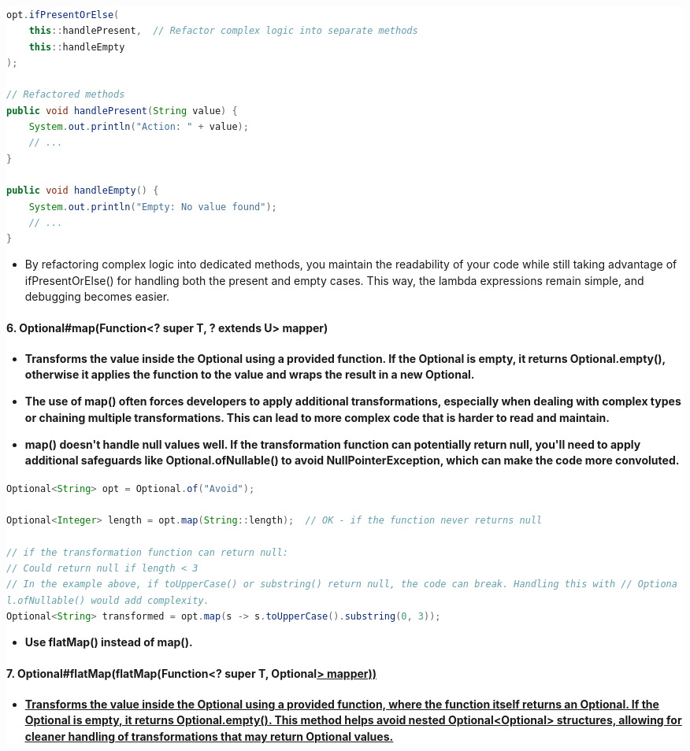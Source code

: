 ```java
opt.ifPresentOrElse(
    this::handlePresent,  // Refactor complex logic into separate methods
    this::handleEmpty
);

// Refactored methods
public void handlePresent(String value) {
    System.out.println("Action: " + value);
    // ...
}

public void handleEmpty() {
    System.out.println("Empty: No value found");
    // ...
}
```
- By refactoring complex logic into dedicated methods, you maintain the readability of your code while still taking advantage of ifPresentOrElse() for handling both the present and empty cases. This way, the lambda expressions remain simple, and debugging becomes easier.


#### 6. Optional#map(Function<? super T, ? extends U> mapper)
- **Transforms the value inside the Optional using a provided function. If the Optional is empty, it returns Optional.empty(), otherwise it applies the function to the value and wraps the result in a new Optional.**
 
- **The use of map() often forces developers to apply additional transformations, especially when dealing with complex types or chaining multiple transformations. This can lead to more complex code that is harder to read and maintain.**

- **map() doesn't handle null values well. If the transformation function can potentially return null, you'll need to apply additional safeguards like Optional.ofNullable() to avoid NullPointerException, which can make the code more convoluted.**


```java
Optional<String> opt = Optional.of("Avoid");

Optional<Integer> length = opt.map(String::length);  // OK - if the function never returns null

// if the transformation function can return null:
// Could return null if length < 3
// In the example above, if toUpperCase() or substring() return null, the code can break. Handling this with // Optional.ofNullable() would add complexity.
Optional<String> transformed = opt.map(s -> s.toUpperCase().substring(0, 3));  
```

- **Use flatMap() instead of map().**

#### 7. Optional#flatMap(flatMap(Function<? super T, Optional<U>> mapper))
- **Transforms the value inside the Optional using a provided function, where the function itself returns an Optional<U>. If the Optional is empty, it returns Optional.empty(). This method helps avoid nested Optional<Optional<U>> structures, allowing for cleaner handling of transformations that may return Optional values.**
